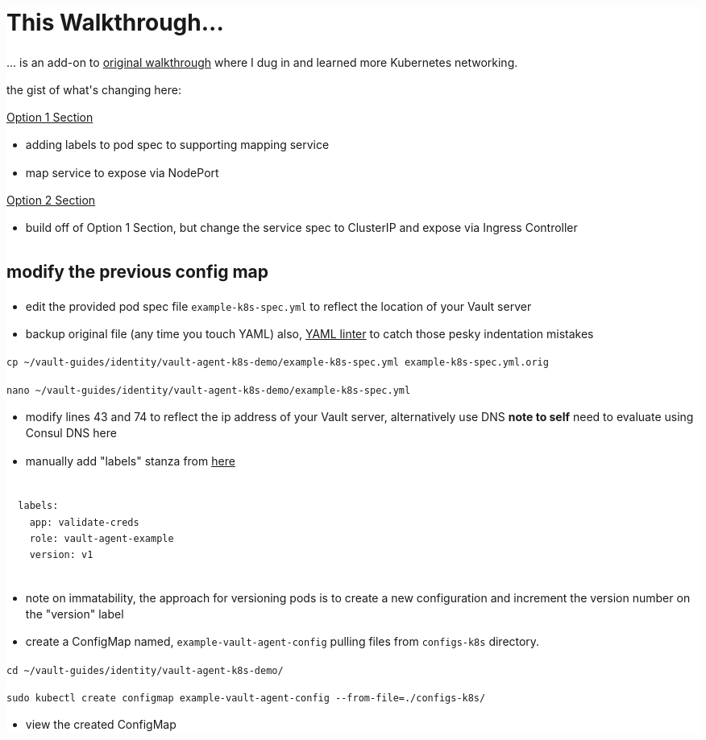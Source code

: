 # This Walkthrough...

... is an add-on to [original walkthrough](https://github.com/raygj/vault-content/blob/master/use-cases/vault-agent-kubernetes/README.md) where I dug in and learned more Kubernetes networking.

the gist of what's changing here:

[Option 1 Section](https://github.com/raygj/vault-content/blob/master/use-cases/vault-agent-kubernetes/minikube-ingress-controller.md#option-1-define-service-to-expose-ui)

- adding labels to pod spec to supporting mapping service

- map service to expose via NodePort

[Option 2 Section](https://github.com/raygj/vault-content/blob/master/use-cases/vault-agent-kubernetes/minikube-ingress-controller.md#option-2-deploy-an-ingress-controller)

- build off of Option 1 Section, but change the service spec to ClusterIP and expose via Ingress Controller

## modify the previous config map

- edit the provided pod spec file `example-k8s-spec.yml` to reflect the location of your Vault server

- backup original file (any time you touch YAML) also, [YAML linter](https://codebeautify.org/yaml-validator) to catch those pesky indentation mistakes

`cp ~/vault-guides/identity/vault-agent-k8s-demo/example-k8s-spec.yml example-k8s-spec.yml.orig`

`nano ~/vault-guides/identity/vault-agent-k8s-demo/example-k8s-spec.yml`

- modify lines 43 and 74 to reflect the ip address of your Vault server, alternatively use DNS **note to self** need to evaluate using Consul DNS here

- manually add "labels" stanza from [here](https://github.com/raygj/vault-content/blob/master/use-cases/vault-agent-kubernetes/example-k8s-spec-jray.yml)

```

  labels:
    app: validate-creds
    role: vault-agent-example
    version: v1
 
```

- note on immatability, the approach for versioning pods is to create a new configuration and increment the version number on the "version" label

- create a ConfigMap named, `example-vault-agent-config` pulling files from `configs-k8s` directory.

`cd ~/vault-guides/identity/vault-agent-k8s-demo/`

`sudo kubectl create configmap example-vault-agent-config --from-file=./configs-k8s/`

- view the created ConfigMap
